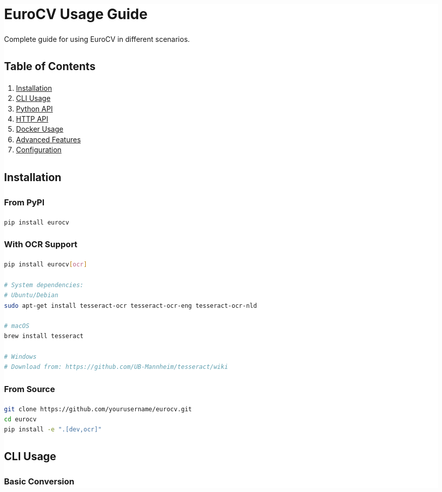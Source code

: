 # EuroCV Usage Guide

Complete guide for using EuroCV in different scenarios.

## Table of Contents

1. [Installation](#installation)
2. [CLI Usage](#cli-usage)
3. [Python API](#python-api)
4. [HTTP API](#http-api)
5. [Docker Usage](#docker-usage)
6. [Advanced Features](#advanced-features)
7. [Configuration](#configuration)

## Installation

### From PyPI

```bash
pip install eurocv
```

### With OCR Support

```bash
pip install eurocv[ocr]

# System dependencies:
# Ubuntu/Debian
sudo apt-get install tesseract-ocr tesseract-ocr-eng tesseract-ocr-nld

# macOS
brew install tesseract

# Windows
# Download from: https://github.com/UB-Mannheim/tesseract/wiki
```

### From Source

```bash
git clone https://github.com/yourusername/eurocv.git
cd eurocv
pip install -e ".[dev,ocr]"
```

## CLI Usage

### Basic Conversion
